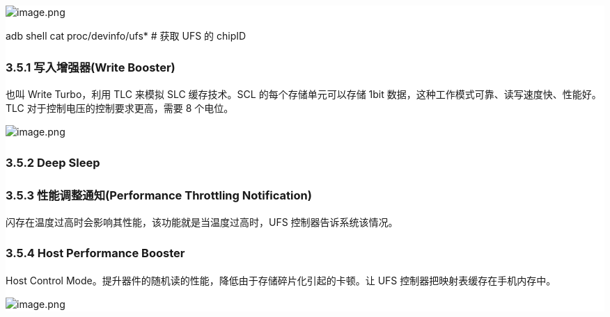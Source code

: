 ![image.png](https://cdn.nlark.com/yuque/0/2023/png/22935284/1696992752549-3607e2f4-09dc-4abd-85b0-d08e647c6844.png#averageHue=%23c1cec6&clientId=u0ff26b48-0764-4&from=paste&id=ud20b4c3f&originHeight=532&originWidth=1024&originalType=url&ratio=1&rotation=0&showTitle=false&size=244107&status=done&style=none&taskId=u01f0638c-ebef-4e80-ae8d-3f766c777d8&title=)

adb shell cat proc/devinfo/ufs\* # 获取 UFS 的 chipID

### 3.5.1 写入增强器(Write Booster)

也叫 Write Turbo，利用 TLC 来模拟 SLC 缓存技术。SCL 的每个存储单元可以存储 1bit 数据，这种工作模式可靠、读写速度快、性能好。 TLC 对于控制电压的控制要求更高，需要 8 个电位。

![image.png](https://cdn.nlark.com/yuque/0/2023/png/22935284/1696992840353-b95d575a-0ce6-4087-8d80-7f0095e7f83a.png#averageHue=%237dc0d0&clientId=u348a221a-974b-4&from=paste&id=u207a2f4c&originHeight=342&originWidth=899&originalType=url&ratio=1&rotation=0&showTitle=false&size=302374&status=done&style=none&taskId=u9f84b3f0-3887-4a5c-b2e9-3036850e456&title=)

### 3.5.2 Deep Sleep

### 3.5.3 性能调整通知(Performance Throttling Notification)

闪存在温度过高时会影响其性能，该功能就是当温度过高时，UFS 控制器告诉系统该情况。

### 3.5.4 Host Performance Booster

Host Control Mode。提升器件的随机读的性能，降低由于存储碎片化引起的卡顿。让 UFS 控制器把映射表缓存在手机内存中。

![image.png](https://cdn.nlark.com/yuque/0/2023/png/22935284/1696992840330-69d5a78b-4d76-4a5e-a2b6-16348795c768.png#averageHue=%23cfccc4&clientId=u348a221a-974b-4&from=paste&id=u6fdc6554&originHeight=221&originWidth=1907&originalType=url&ratio=1&rotation=0&showTitle=false&size=248744&status=done&style=none&taskId=u13c62d20-2948-44e5-9ebc-ca3eb0f1168&title=)
